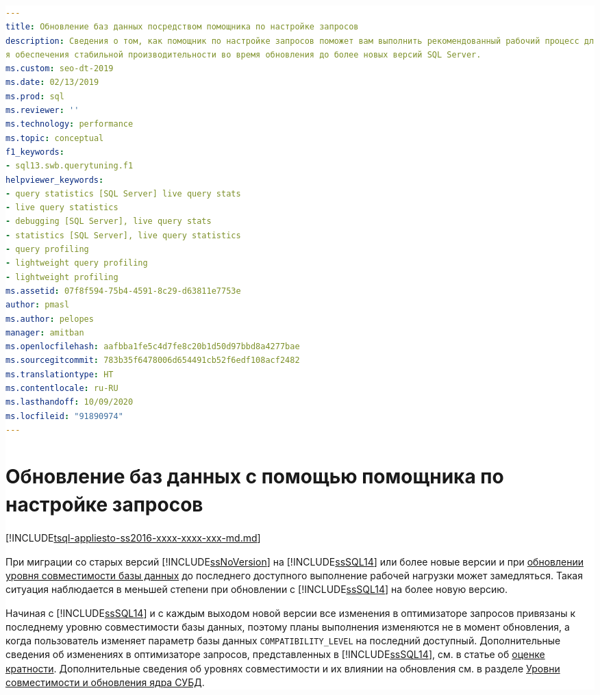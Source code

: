 ```yaml
---
title: Обновление баз данных посредством помощника по настройке запросов
description: Сведения о том, как помощник по настройке запросов поможет вам выполнить рекомендованный рабочий процесс для обеспечения стабильной производительности во время обновления до более новых версий SQL Server.
ms.custom: seo-dt-2019
ms.date: 02/13/2019
ms.prod: sql
ms.reviewer: ''
ms.technology: performance
ms.topic: conceptual
f1_keywords:
- sql13.swb.querytuning.f1
helpviewer_keywords:
- query statistics [SQL Server] live query stats
- live query statistics
- debugging [SQL Server], live query stats
- statistics [SQL Server], live query statistics
- query profiling
- lightweight query profiling
- lightweight profiling
ms.assetid: 07f8f594-75b4-4591-8c29-d63811e7753e
author: pmasl
ms.author: pelopes
manager: amitban
ms.openlocfilehash: aafbba1fe5c4d7fe8c20b1d50d97bbd8a4277bae
ms.sourcegitcommit: 783b35f6478006d654491cb52f6edf108acf2482
ms.translationtype: HT
ms.contentlocale: ru-RU
ms.lasthandoff: 10/09/2020
ms.locfileid: "91890974"
---
```

# <a name="upgrading-databases-by-using-the-query-tuning-assistant"></a>Обновление баз данных с помощью помощника по настройке запросов

[!INCLUDE[tsql-appliesto-ss2016-xxxx-xxxx-xxx-md.md](../../includes/tsql-appliesto-ss2016-xxxx-xxxx-xxx-md.md)]

При миграции со старых версий [!INCLUDE[ssNoVersion](../../includes/ssnoversion-md.md)] на [!INCLUDE[ssSQL14](../../includes/sssql14-md.md)] или более новые версии и при [обновлении уровня совместимости базы данных](../../relational-databases/databases/view-or-change-the-compatibility-level-of-a-database.md) до последнего доступного выполнение рабочей нагрузки может замедляться. Такая ситуация наблюдается в меньшей степени при обновлении с [!INCLUDE[ssSQL14](../../includes/sssql14-md.md)] на более новую версию.

Начиная с [!INCLUDE[ssSQL14](../../includes/sssql14-md.md)] и с каждым выходом новой версии все изменения в оптимизаторе запросов привязаны к последнему уровню совместимости базы данных, поэтому планы выполнения изменяются не в момент обновления, а когда пользователь изменяет параметр базы данных `COMPATIBILITY_LEVEL` на последний доступный. Дополнительные сведения об изменениях в оптимизаторе запросов, представленных в [!INCLUDE[ssSQL14](../../includes/sssql14-md.md)], см. в статье об [оценке кратности](../../relational-databases/performance/cardinality-estimation-sql-server.md). Дополнительные сведения об уровнях совместимости и их влиянии на обновления см. в разделе [Уровни совместимости и обновления ядра СУБД](../../t-sql/statements/alter-database-transact-sql-compatibility-level.md#compatibility-levels-and-database-engine-upgrades).
